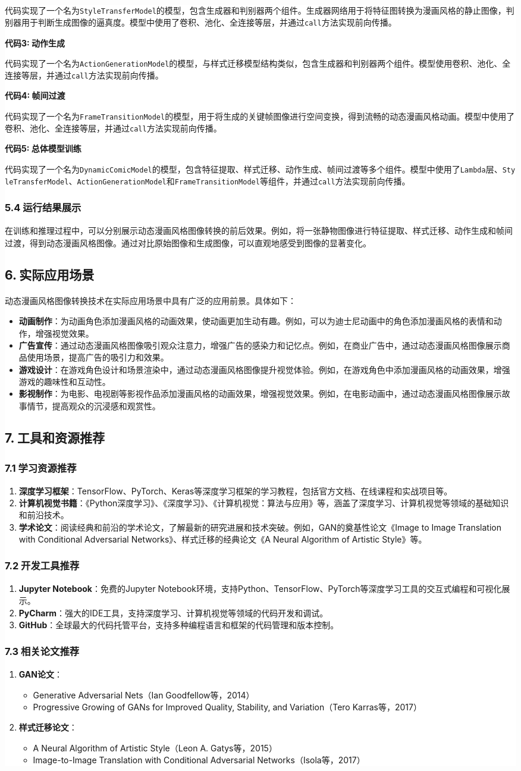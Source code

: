 代码实现了一个名为`StyleTransferModel`的模型，包含生成器和判别器两个组件。生成器网络用于将特征图转换为漫画风格的静止图像，判别器用于判断生成图像的逼真度。模型中使用了卷积、池化、全连接等层，并通过`call`方法实现前向传播。

**代码3: 动作生成**

代码实现了一个名为`ActionGenerationModel`的模型，与样式迁移模型结构类似，包含生成器和判别器两个组件。模型使用卷积、池化、全连接等层，并通过`call`方法实现前向传播。

**代码4: 帧间过渡**

代码实现了一个名为`FrameTransitionModel`的模型，用于将生成的关键帧图像进行空间变换，得到流畅的动态漫画风格动画。模型中使用了卷积、池化、全连接等层，并通过`call`方法实现前向传播。

**代码5: 总体模型训练**

代码实现了一个名为`DynamicComicModel`的模型，包含特征提取、样式迁移、动作生成、帧间过渡等多个组件。模型中使用了`Lambda`层、`StyleTransferModel`、`ActionGenerationModel`和`FrameTransitionModel`等组件，并通过`call`方法实现前向传播。

### 5.4 运行结果展示

在训练和推理过程中，可以分别展示动态漫画风格图像转换的前后效果。例如，将一张静物图像进行特征提取、样式迁移、动作生成和帧间过渡，得到动态漫画风格图像。通过对比原始图像和生成图像，可以直观地感受到图像的显著变化。

## 6. 实际应用场景

动态漫画风格图像转换技术在实际应用场景中具有广泛的应用前景。具体如下：

- **动画制作**：为动画角色添加漫画风格的动画效果，使动画更加生动有趣。例如，可以为迪士尼动画中的角色添加漫画风格的表情和动作，增强视觉效果。
- **广告宣传**：通过动态漫画风格图像吸引观众注意力，增强广告的感染力和记忆点。例如，在商业广告中，通过动态漫画风格图像展示商品使用场景，提高广告的吸引力和效果。
- **游戏设计**：在游戏角色设计和场景渲染中，通过动态漫画风格图像提升视觉体验。例如，在游戏角色中添加漫画风格的动画效果，增强游戏的趣味性和互动性。
- **影视制作**：为电影、电视剧等影视作品添加漫画风格的动画效果，增强视觉效果。例如，在电影动画中，通过动态漫画风格图像展示故事情节，提高观众的沉浸感和观赏性。

## 7. 工具和资源推荐

### 7.1 学习资源推荐

1. **深度学习框架**：TensorFlow、PyTorch、Keras等深度学习框架的学习教程，包括官方文档、在线课程和实战项目等。
2. **计算机视觉书籍**：《Python深度学习》、《深度学习》、《计算机视觉：算法与应用》等，涵盖了深度学习、计算机视觉等领域的基础知识和前沿技术。
3. **学术论文**：阅读经典和前沿的学术论文，了解最新的研究进展和技术突破。例如，GAN的奠基性论文《Image to Image Translation with Conditional Adversarial Networks》、样式迁移的经典论文《A Neural Algorithm of Artistic Style》等。

### 7.2 开发工具推荐

1. **Jupyter Notebook**：免费的Jupyter Notebook环境，支持Python、TensorFlow、PyTorch等深度学习工具的交互式编程和可视化展示。
2. **PyCharm**：强大的IDE工具，支持深度学习、计算机视觉等领域的代码开发和调试。
3. **GitHub**：全球最大的代码托管平台，支持多种编程语言和框架的代码管理和版本控制。

### 7.3 相关论文推荐

1. **GAN论文**：
   - Generative Adversarial Nets（Ian Goodfellow等，2014）
   - Progressive Growing of GANs for Improved Quality, Stability, and Variation（Tero Karras等，2017）

2. **样式迁移论文**：
   - A Neural Algorithm of Artistic Style（Leon A. Gatys等，2015）
   - Image-to-Image Translation with Conditional Adversarial Networks（Isola等，2017）
